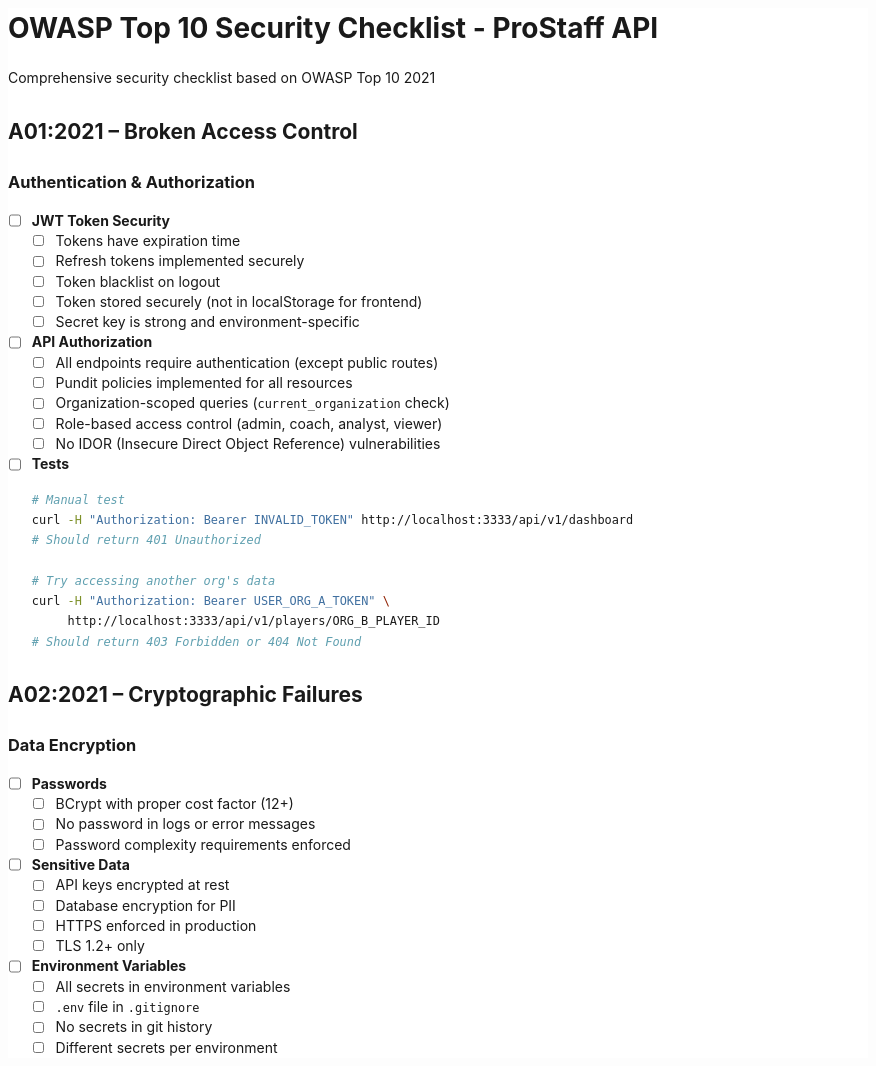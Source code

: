 # OWASP Top 10 Security Checklist - ProStaff API

Comprehensive security checklist based on OWASP Top 10 2021

## A01:2021 – Broken Access Control

### Authentication & Authorization

- [ ] **JWT Token Security**
  - [ ] Tokens have expiration time
  - [ ] Refresh tokens implemented securely
  - [ ] Token blacklist on logout
  - [ ] Token stored securely (not in localStorage for frontend)
  - [ ] Secret key is strong and environment-specific

- [ ] **API Authorization**
  - [ ] All endpoints require authentication (except public routes)
  - [ ] Pundit policies implemented for all resources
  - [ ] Organization-scoped queries (`current_organization` check)
  - [ ] Role-based access control (admin, coach, analyst, viewer)
  - [ ] No IDOR (Insecure Direct Object Reference) vulnerabilities

- [ ] **Tests**
  ```bash
  # Manual test
  curl -H "Authorization: Bearer INVALID_TOKEN" http://localhost:3333/api/v1/dashboard
  # Should return 401 Unauthorized

  # Try accessing another org's data
  curl -H "Authorization: Bearer USER_ORG_A_TOKEN" \
       http://localhost:3333/api/v1/players/ORG_B_PLAYER_ID
  # Should return 403 Forbidden or 404 Not Found
  ```

## A02:2021 – Cryptographic Failures

### Data Encryption

- [ ] **Passwords**
  - [ ] BCrypt with proper cost factor (12+)
  - [ ] No password in logs or error messages
  - [ ] Password complexity requirements enforced

- [ ] **Sensitive Data**
  - [ ] API keys encrypted at rest
  - [ ] Database encryption for PII
  - [ ] HTTPS enforced in production
  - [ ] TLS 1.2+ only

- [ ] **Environment Variables**
  - [ ] All secrets in environment variables
  - [ ] `.env` file in `.gitignore`
  - [ ] No secrets in git history
  - [ ] Different secrets per environment
